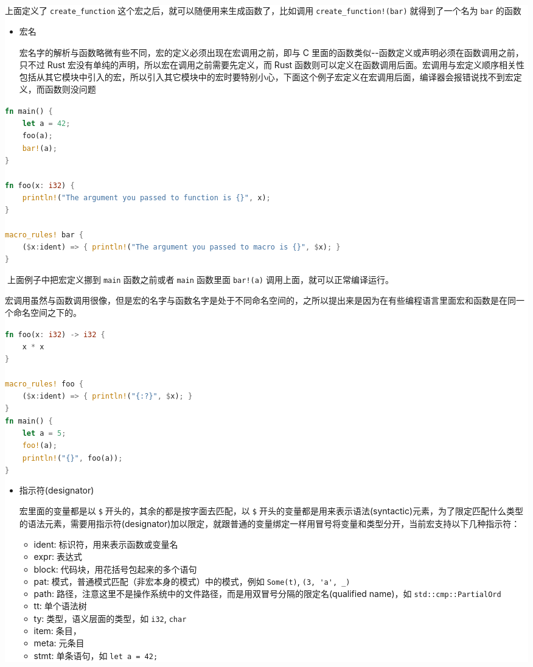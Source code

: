 上面定义了 `create_function` 这个宏之后，就可以随便用来生成函数了，比如调用 `create_function!(bar)` 就得到了一个名为 `bar` 的函数

- 宏名

  宏名字的解析与函数略微有些不同，宏的定义必须出现在宏调用之前，即与 C 里面的函数类似--函数定义或声明必须在函数调用之前，只不过 Rust 宏没有单纯的声明，所以宏在调用之前需要先定义，而 Rust 函数则可以定义在函数调用后面。宏调用与宏定义顺序相关性包括从其它模块中引入的宏，所以引入其它模块中的宏时要特别小心，下面这个例子宏定义在宏调用后面，编译器会报错说找不到宏定义，而函数则没问题

```rust
fn main() {
    let a = 42;
    foo(a);
	bar!(a);
}

fn foo(x: i32) {
	println!("The argument you passed to function is {}", x);
}

macro_rules! bar {
	($x:ident) => { println!("The argument you passed to macro is {}", $x); }
}
```

​	上面例子中把宏定义挪到 `main` 函数之前或者 `main` 函数里面 `bar!(a)` 调用上面，就可以正常编译运行。

​	宏调用虽然与函数调用很像，但是宏的名字与函数名字是处于不同命名空间的，之所以提出来是因为在有些编程语言里面宏和函数是在同一个命名空间之下的。

```rust
fn foo(x: i32) -> i32 {
    x * x
}

macro_rules! foo {
    ($x:ident) => { println!("{:?}", $x); }
}
fn main() {
    let a = 5;
	foo!(a);
    println!("{}", foo(a));
}
```

- 指示符(designator)

  宏里面的变量都是以 `$` 开头的，其余的都是按字面去匹配，以 `$` 开头的变量都是用来表示语法(syntactic)元素，为了限定匹配什么类型的语法元素，需要用指示符(designator)加以限定，就跟普通的变量绑定一样用冒号将变量和类型分开，当前宏支持以下几种指示符：

  - ident: 标识符，用来表示函数或变量名
  - expr: 表达式
  - block: 代码块，用花括号包起来的多个语句
  - pat: 模式，普通模式匹配（非宏本身的模式）中的模式，例如 `Some(t)`, `(3, 'a', _)`
  - path: 路径，注意这里不是操作系统中的文件路径，而是用双冒号分隔的限定名(qualified name)，如 `std::cmp::PartialOrd`
  - tt: 单个语法树
  - ty: 类型，语义层面的类型，如 `i32`, `char`
  - item: 条目，
  - meta: 元条目
  - stmt: 单条语句，如 `let a = 42;`
